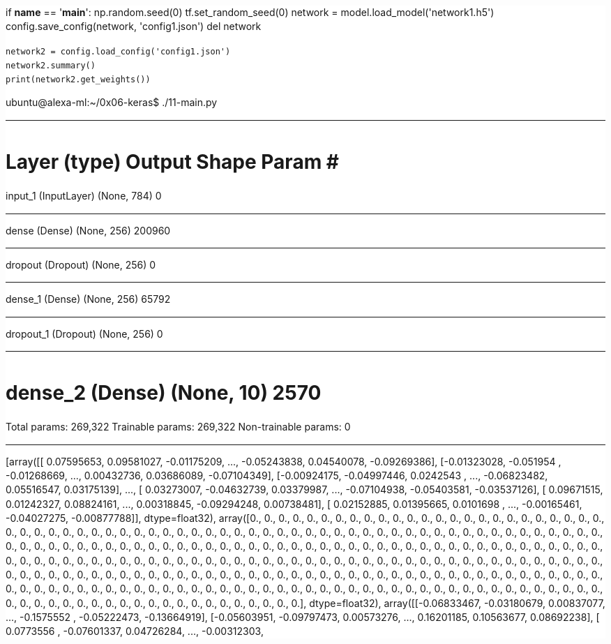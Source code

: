 if __name__ == '__main__':
    np.random.seed(0)
    tf.set_random_seed(0)
    network = model.load_model('network1.h5')
    config.save_config(network, 'config1.json')
    del network

    network2 = config.load_config('config1.json')
    network2.summary()
    print(network2.get_weights())
ubuntu@alexa-ml:~/0x06-keras$ ./11-main.py
_________________________________________________________________
Layer (type)                 Output Shape              Param #   
=================================================================
input_1 (InputLayer)         (None, 784)               0         
_________________________________________________________________
dense (Dense)                (None, 256)               200960    
_________________________________________________________________
dropout (Dropout)            (None, 256)               0         
_________________________________________________________________
dense_1 (Dense)              (None, 256)               65792     
_________________________________________________________________
dropout_1 (Dropout)          (None, 256)               0         
_________________________________________________________________
dense_2 (Dense)              (None, 10)                2570      
=================================================================
Total params: 269,322
Trainable params: 269,322
Non-trainable params: 0
_________________________________________________________________
[array([[ 0.07595653,  0.09581027, -0.01175209, ..., -0.05243838,
         0.04540078, -0.09269386],
       [-0.01323028, -0.051954  , -0.01268669, ...,  0.00432736,
         0.03686089, -0.07104349],
       [-0.00924175, -0.04997446,  0.0242543 , ..., -0.06823482,
         0.05516547,  0.03175139],
       ...,
       [ 0.03273007, -0.04632739,  0.03379987, ..., -0.07104938,
        -0.05403581, -0.03537126],
       [ 0.09671515,  0.01242327,  0.08824161, ...,  0.00318845,
        -0.09294248,  0.00738481],
       [ 0.02152885,  0.01395665,  0.0101698 , ..., -0.00165461,
        -0.04027275, -0.00877788]], dtype=float32), array([0., 0., 0., 0., 0., 0., 0., 0., 0., 0., 0., 0., 0., 0., 0., 0., 0.,
       0., 0., 0., 0., 0., 0., 0., 0., 0., 0., 0., 0., 0., 0., 0., 0., 0.,
       0., 0., 0., 0., 0., 0., 0., 0., 0., 0., 0., 0., 0., 0., 0., 0., 0.,
       0., 0., 0., 0., 0., 0., 0., 0., 0., 0., 0., 0., 0., 0., 0., 0., 0.,
       0., 0., 0., 0., 0., 0., 0., 0., 0., 0., 0., 0., 0., 0., 0., 0., 0.,
       0., 0., 0., 0., 0., 0., 0., 0., 0., 0., 0., 0., 0., 0., 0., 0., 0.,
       0., 0., 0., 0., 0., 0., 0., 0., 0., 0., 0., 0., 0., 0., 0., 0., 0.,
       0., 0., 0., 0., 0., 0., 0., 0., 0., 0., 0., 0., 0., 0., 0., 0., 0.,
       0., 0., 0., 0., 0., 0., 0., 0., 0., 0., 0., 0., 0., 0., 0., 0., 0.,
       0., 0., 0., 0., 0., 0., 0., 0., 0., 0., 0., 0., 0., 0., 0., 0., 0.,
       0., 0., 0., 0., 0., 0., 0., 0., 0., 0., 0., 0., 0., 0., 0., 0., 0.,
       0., 0., 0., 0., 0., 0., 0., 0., 0., 0., 0., 0., 0., 0., 0., 0., 0.,
       0., 0., 0., 0., 0., 0., 0., 0., 0., 0., 0., 0., 0., 0., 0., 0., 0.,
       0., 0., 0., 0., 0., 0., 0., 0., 0., 0., 0., 0., 0., 0., 0., 0., 0.,
       0., 0., 0., 0., 0., 0., 0., 0., 0., 0., 0., 0., 0., 0., 0., 0., 0.,
       0.], dtype=float32), array([[-0.06833467, -0.03180679,  0.00837077, ..., -0.1575552 ,
        -0.05222473, -0.13664919],
       [-0.05603951, -0.09797473,  0.00573276, ...,  0.16201185,
         0.10563677,  0.08692238],
       [ 0.0773556 , -0.07601337,  0.04726284, ..., -0.00312303,